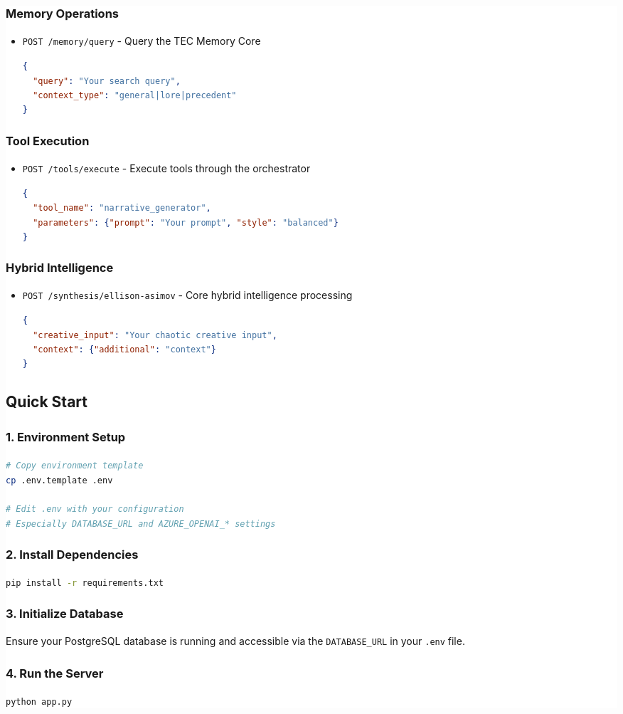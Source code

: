 ### Memory Operations
- `POST /memory/query` - Query the TEC Memory Core
  ```json
  {
    "query": "Your search query",
    "context_type": "general|lore|precedent"
  }
  ```

### Tool Execution
- `POST /tools/execute` - Execute tools through the orchestrator
  ```json
  {
    "tool_name": "narrative_generator",
    "parameters": {"prompt": "Your prompt", "style": "balanced"}
  }
  ```

### Hybrid Intelligence
- `POST /synthesis/ellison-asimov` - Core hybrid intelligence processing
  ```json
  {
    "creative_input": "Your chaotic creative input",
    "context": {"additional": "context"}
  }
  ```

## Quick Start

### 1. Environment Setup
```bash
# Copy environment template
cp .env.template .env

# Edit .env with your configuration
# Especially DATABASE_URL and AZURE_OPENAI_* settings
```

### 2. Install Dependencies
```bash
pip install -r requirements.txt
```

### 3. Initialize Database
Ensure your PostgreSQL database is running and accessible via the `DATABASE_URL` in your `.env` file.

### 4. Run the Server
```bash
python app.py
```

